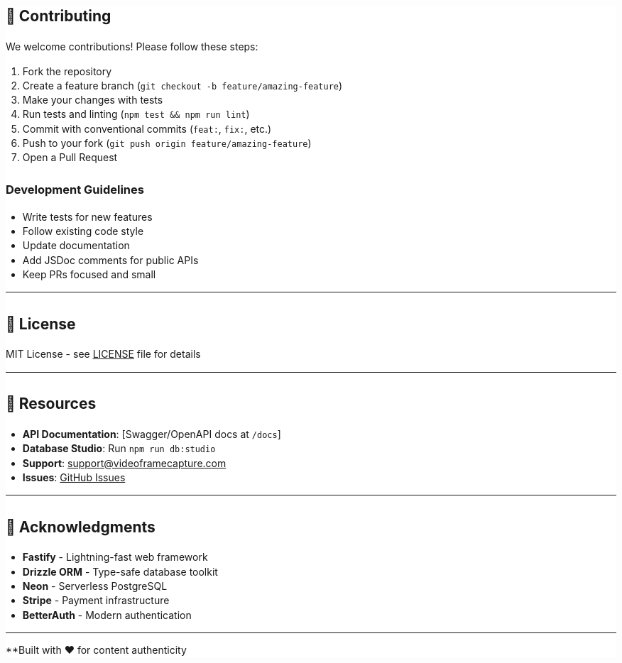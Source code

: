 ## 🤝 Contributing

We welcome contributions! Please follow these steps:

1. Fork the repository
2. Create a feature branch (`git checkout -b feature/amazing-feature`)
3. Make your changes with tests
4. Run tests and linting (`npm test && npm run lint`)
5. Commit with conventional commits (`feat:`, `fix:`, etc.)
6. Push to your fork (`git push origin feature/amazing-feature`)
7. Open a Pull Request

### Development Guidelines

- Write tests for new features
- Follow existing code style
- Update documentation
- Add JSDoc comments for public APIs
- Keep PRs focused and small

---

## 📄 License

MIT License - see [LICENSE](LICENSE) file for details

---

## 🔗 Resources

- **API Documentation**: [Swagger/OpenAPI docs at `/docs`]
- **Database Studio**: Run `npm run db:studio`
- **Support**: support@videoframecapture.com
- **Issues**: [GitHub Issues](https://github.com/yourusername/video-frame-capture-api/issues)

---

## 🙏 Acknowledgments

- **Fastify** - Lightning-fast web framework
- **Drizzle ORM** - Type-safe database toolkit
- **Neon** - Serverless PostgreSQL
- **Stripe** - Payment infrastructure
- **BetterAuth** - Modern authentication

---

\*\*Built with ❤️ for content authenticity
